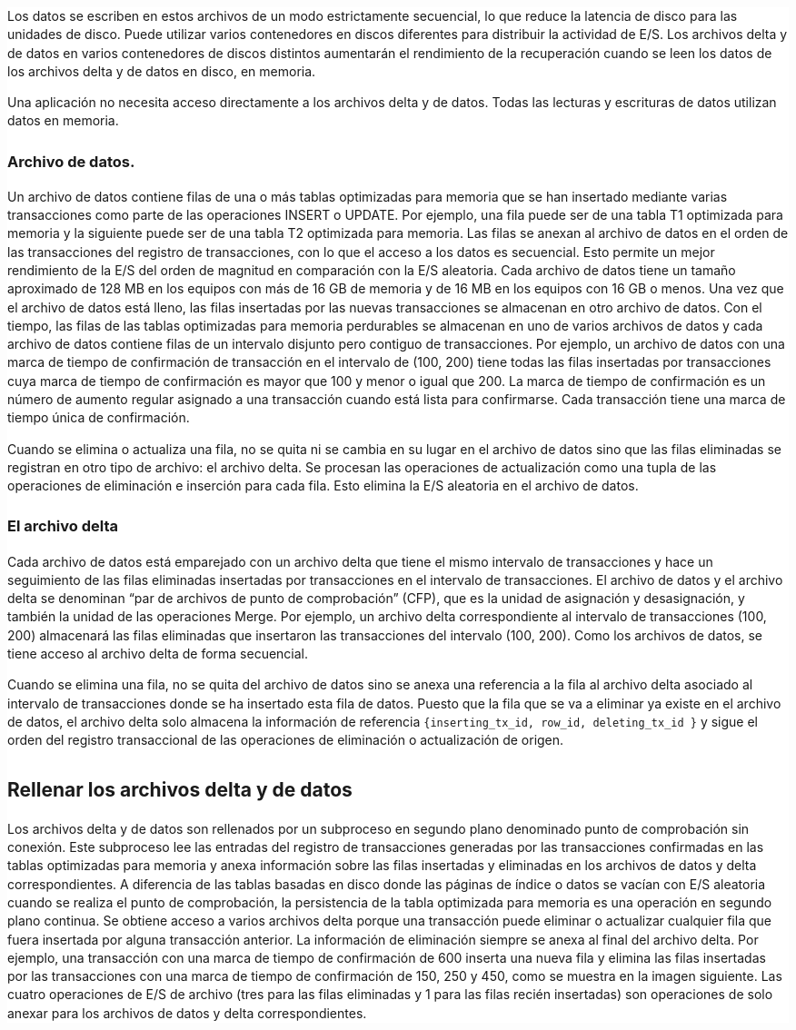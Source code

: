  Los datos se escriben en estos archivos de un modo estrictamente secuencial, lo que reduce la latencia de disco para las unidades de disco. Puede utilizar varios contenedores en discos diferentes para distribuir la actividad de E/S. Los archivos delta y de datos en varios contenedores de discos distintos aumentarán el rendimiento de la recuperación cuando se leen los datos de los archivos delta y de datos en disco, en memoria.  
  
 Una aplicación no necesita acceso directamente a los archivos delta y de datos. Todas las lecturas y escrituras de datos utilizan datos en memoria.  
  
### <a name="the-data-file"></a>Archivo de datos.  
 Un archivo de datos contiene filas de una o más tablas optimizadas para memoria que se han insertado mediante varias transacciones como parte de las operaciones INSERT o UPDATE. Por ejemplo, una fila puede ser de una tabla T1 optimizada para memoria y la siguiente puede ser de una tabla T2 optimizada para memoria. Las filas se anexan al archivo de datos en el orden de las transacciones del registro de transacciones, con lo que el acceso a los datos es secuencial. Esto permite un mejor rendimiento de la E/S del orden de magnitud en comparación con la E/S aleatoria. Cada archivo de datos tiene un tamaño aproximado de 128 MB en los equipos con más de 16 GB de memoria y de 16 MB en los equipos con 16 GB o menos. Una vez que el archivo de datos está lleno, las filas insertadas por las nuevas transacciones se almacenan en otro archivo de datos. Con el tiempo, las filas de las tablas optimizadas para memoria perdurables se almacenan en uno de varios archivos de datos y cada archivo de datos contiene filas de un intervalo disjunto pero contiguo de transacciones. Por ejemplo, un archivo de datos con una marca de tiempo de confirmación de transacción en el intervalo de (100, 200) tiene todas las filas insertadas por transacciones cuya marca de tiempo de confirmación es mayor que 100 y menor o igual que 200. La marca de tiempo de confirmación es un número de aumento regular asignado a una transacción cuando está lista para confirmarse. Cada transacción tiene una marca de tiempo única de confirmación.  
  
 Cuando se elimina o actualiza una fila, no se quita ni se cambia en su lugar en el archivo de datos sino que las filas eliminadas se registran en otro tipo de archivo: el archivo delta. Se procesan las operaciones de actualización como una tupla de las operaciones de eliminación e inserción para cada fila. Esto elimina la E/S aleatoria en el archivo de datos.  
  
### <a name="the-delta-file"></a>El archivo delta  
 Cada archivo de datos está emparejado con un archivo delta que tiene el mismo intervalo de transacciones y hace un seguimiento de las filas eliminadas insertadas por transacciones en el intervalo de transacciones. El archivo de datos y el archivo delta se denominan “par de archivos de punto de comprobación” (CFP), que es la unidad de asignación y desasignación, y también la unidad de las operaciones Merge. Por ejemplo, un archivo delta correspondiente al intervalo de transacciones (100, 200) almacenará las filas eliminadas que insertaron las transacciones del intervalo (100, 200). Como los archivos de datos, se tiene acceso al archivo delta de forma secuencial.  
  
 Cuando se elimina una fila, no se quita del archivo de datos sino se anexa una referencia a la fila al archivo delta asociado al intervalo de transacciones donde se ha insertado esta fila de datos. Puesto que la fila que se va a eliminar ya existe en el archivo de datos, el archivo delta solo almacena la información de referencia `{inserting_tx_id, row_id, deleting_tx_id }` y sigue el orden del registro transaccional de las operaciones de eliminación o actualización de origen.  
  
## <a name="populating-data-and-delta-files"></a>Rellenar los archivos delta y de datos  
 Los archivos delta y de datos son rellenados por un subproceso en segundo plano denominado punto de comprobación sin conexión. Este subproceso lee las entradas del registro de transacciones generadas por las transacciones confirmadas en las tablas optimizadas para memoria y anexa información sobre las filas insertadas y eliminadas en los archivos de datos y delta correspondientes. A diferencia de las tablas basadas en disco donde las páginas de índice o datos se vacían con E/S aleatoria cuando se realiza el punto de comprobación, la persistencia de la tabla optimizada para memoria es una operación en segundo plano continua. Se obtiene acceso a varios archivos delta porque una transacción puede eliminar o actualizar cualquier fila que fuera insertada por alguna transacción anterior. La información de eliminación siempre se anexa al final del archivo delta. Por ejemplo, una transacción con una marca de tiempo de confirmación de 600 inserta una nueva fila y elimina las filas insertadas por las transacciones con una marca de tiempo de confirmación de 150, 250 y 450, como se muestra en la imagen siguiente. Las cuatro operaciones de E/S de archivo (tres para las filas eliminadas y 1 para las filas recién insertadas) son operaciones de solo anexar para los archivos de datos y delta correspondientes.  
  
